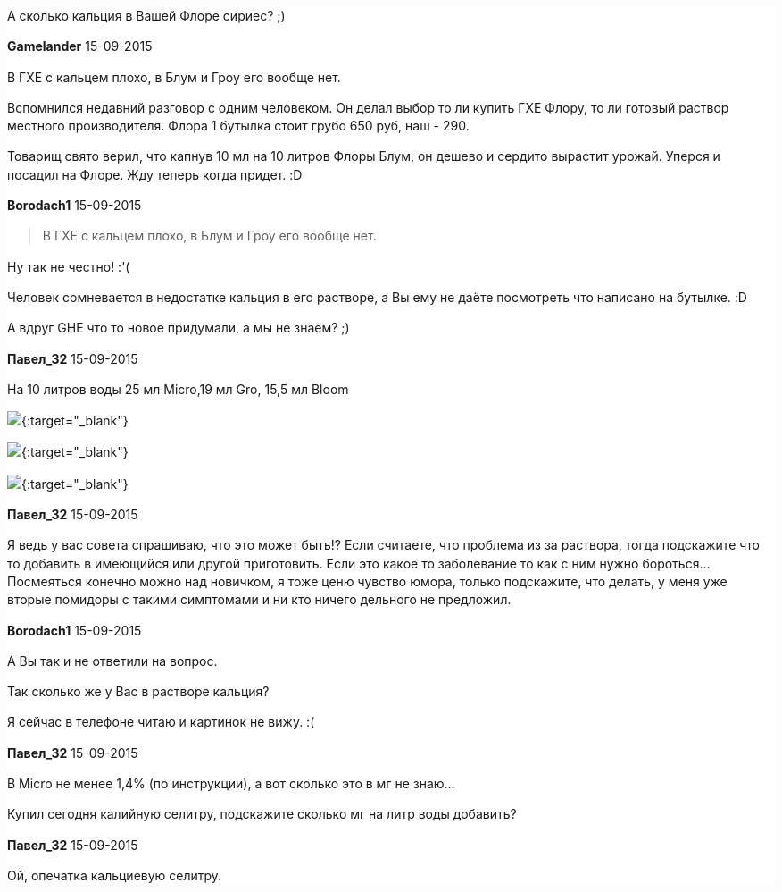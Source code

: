 А сколько кальция в Вашей Флоре сириес? ;)


**Gamelander** 15-09-2015

В ГХЕ с кальцем плохо, в Блум и Гроу его вообще нет.

Вспомнился недавний разговор с одним человеком. Он делал выбор то ли купить ГХЕ Флору, то ли готовый раствор местного производителя. Флора 1 бутылка стоит грубо 650 руб, наш - 290.

Товарищ свято верил, что капнув 10 мл на 10 литров Флоры Блум, он дешево и сердито вырастит урожай. Уперся и посадил на Флоре. Жду теперь когда придет. :D


**Borodach1** 15-09-2015

> В ГХЕ с кальцем плохо, в Блум и Гроу его вообще нет.

Ну так не честно! :&#039;(

Человек сомневается в недостатке кальция в его растворе, а Вы ему не даёте посмотреть что написано на бутылке. :D

А вдруг GHE что то новое придумали, а мы не знаем? ;)


**Павел_32** 15-09-2015

На 10 литров воды 25 мл Micro,19 мл Gro, 15,5 мл Bloom

[![](/imagehost2/thumbs/004fwf.jpg)](https://t.me/ponics_ru_files/16512){:target="_blank"}

[![](/imagehost2/thumbs/005eoe.jpg)](https://t.me/ponics_ru_files/16513){:target="_blank"}

[![](/imagehost2/thumbs/006ene.jpg)](https://t.me/ponics_ru_files/16514){:target="_blank"}


**Павел_32** 15-09-2015

Я ведь у вас совета спрашиваю, что это может быть!? Если считаете, что проблема из за раствора, тогда подскажите что то добавить в имеющийся или другой приготовить. Если это какое то заболевание то как с ним нужно бороться... Посмеяться конечно можно над новичком, я тоже ценю чувство юмора, только подскажите, что делать, у меня уже вторые помидоры с такими симптомами и ни кто ничего дельного не предложил. 


**Borodach1** 15-09-2015

А Вы так и не ответили на вопрос. 

Так сколько же у Вас в растворе кальция? 

Я сейчас в телефоне читаю и картинок не вижу. :(


**Павел_32** 15-09-2015

В Micro не менее 1,4% (по инструкции), а вот сколько это в мг не знаю...

Купил сегодня калийную селитру, подскажите сколько мг на литр воды добавить?


**Павел_32** 15-09-2015

Ой, опечатка кальциевую селитру.

